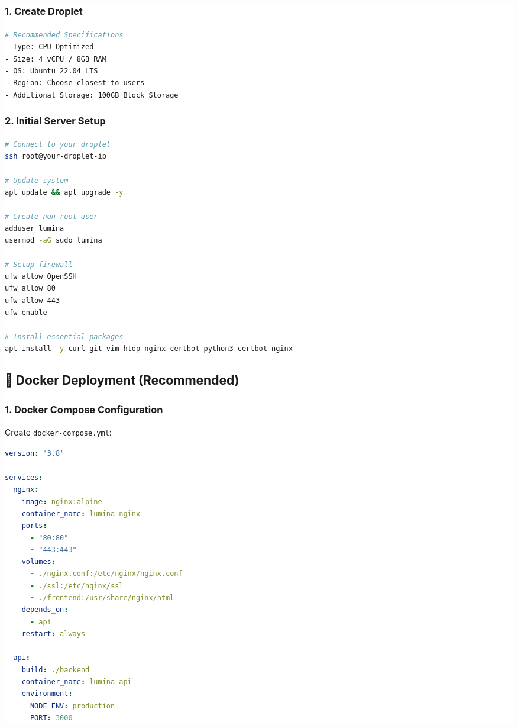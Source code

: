 ### 1. Create Droplet

```bash
# Recommended Specifications
- Type: CPU-Optimized
- Size: 4 vCPU / 8GB RAM
- OS: Ubuntu 22.04 LTS
- Region: Choose closest to users
- Additional Storage: 100GB Block Storage
```

### 2. Initial Server Setup

```bash
# Connect to your droplet
ssh root@your-droplet-ip

# Update system
apt update && apt upgrade -y

# Create non-root user
adduser lumina
usermod -aG sudo lumina

# Setup firewall
ufw allow OpenSSH
ufw allow 80
ufw allow 443
ufw enable

# Install essential packages
apt install -y curl git vim htop nginx certbot python3-certbot-nginx
```

## 🐳 Docker Deployment (Recommended)

### 1. Docker Compose Configuration

Create `docker-compose.yml`:

```yaml
version: '3.8'

services:
  nginx:
    image: nginx:alpine
    container_name: lumina-nginx
    ports:
      - "80:80"
      - "443:443"
    volumes:
      - ./nginx.conf:/etc/nginx/nginx.conf
      - ./ssl:/etc/nginx/ssl
      - ./frontend:/usr/share/nginx/html
    depends_on:
      - api
    restart: always

  api:
    build: ./backend
    container_name: lumina-api
    environment:
      NODE_ENV: production
      PORT: 3000
```